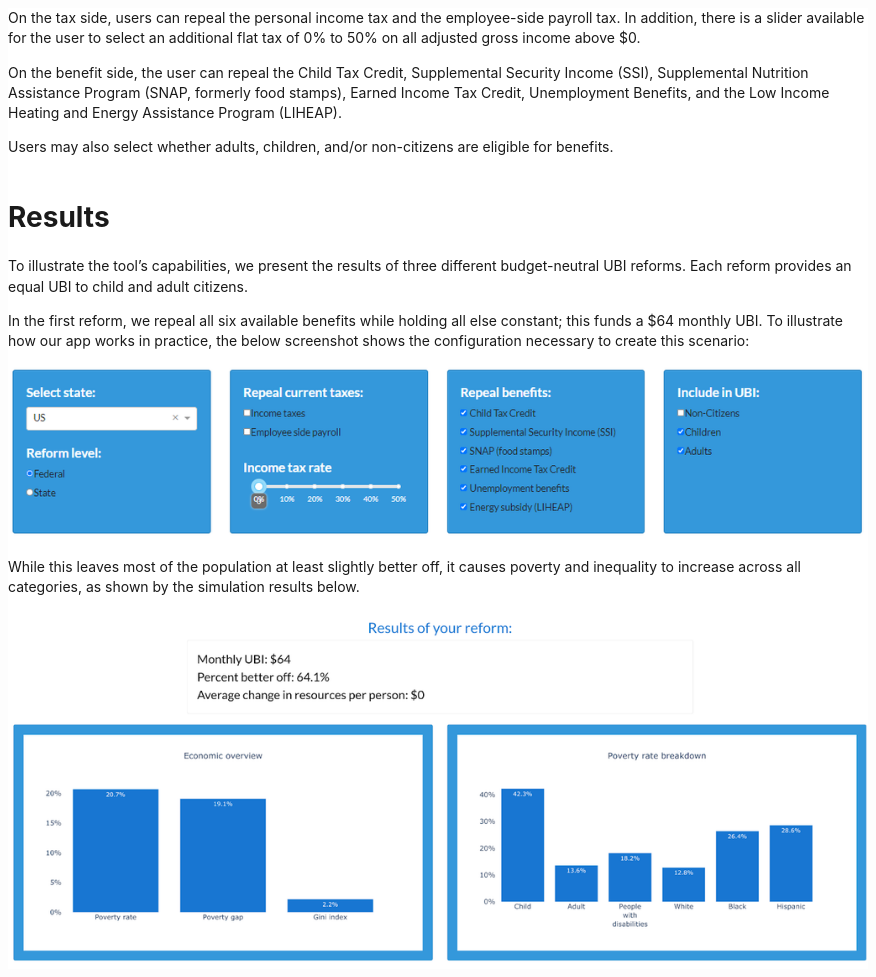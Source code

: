 On the tax side, users can repeal the personal income tax and the employee-side payroll tax. In addition, there is a slider available for the user to select an additional flat tax of 0% to 50% on all adjusted gross income above $0. 

On the benefit side, the user can repeal the Child Tax Credit, Supplemental Security Income (SSI), Supplemental Nutrition Assistance Program (SNAP, formerly food stamps), Earned Income Tax Credit, Unemployment Benefits, and the Low Income Heating and Energy Assistance Program (LIHEAP).

Users may also select whether adults, children, and/or non-citizens are eligible for benefits.


# Results

To illustrate the tool’s capabilities, we present the results of three different budget-neutral UBI reforms. Each reform provides an equal UBI to child and adult citizens.

In the first reform, we repeal all six available benefits while holding all else constant; this funds a $64 monthly UBI. To illustrate how our app works in practice, the below screenshot shows the configuration necessary to create this scenario:





![alt_text](assets\images\us-calc-post\us-calc-results-image-1.png)


While this leaves most of the population at least slightly better off, it causes poverty and inequality to increase across all categories, as shown by the simulation results below.





![img](assets\images\us-calc-post\us-calc-results-image-2.png)
